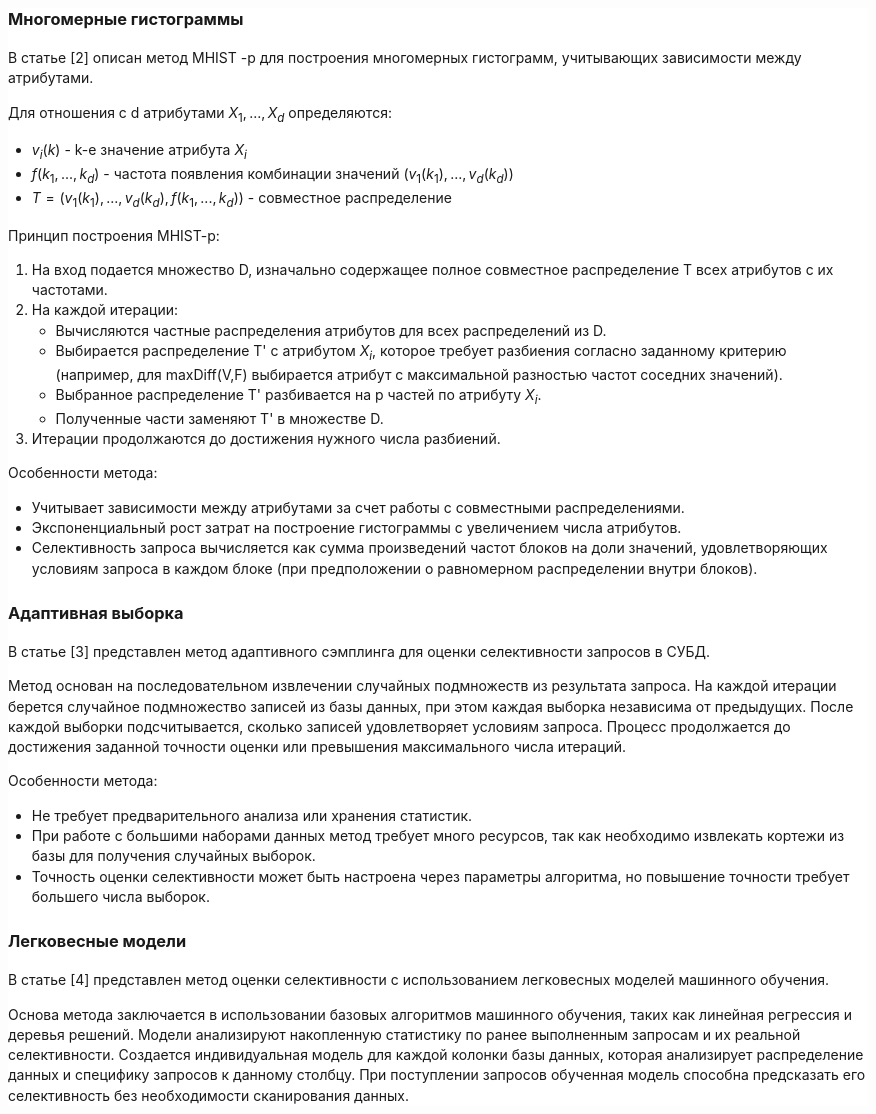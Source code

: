 ### Многомерные гистограммы

В статье [2] описан метод MHIST -p для построения многомерных гистограмм, учитывающих зависимости между атрибутами.

Для отношения с d атрибутами $X_1, ..., X_d$ определяются:

- $v_i(k)$ - k-е значение атрибута $X_i$
- $f(k_1,...,k_d)$ - частота появления комбинации значений $(v_1(k_1),...,v_d(k_d))$
- $T = {(v_1(k_1),...,v_d(k_d), f(k_1,...,k_d))}$ - совместное распределение

Принцип построения MHIST-p:

1. На вход подается множество D, изначально содержащее полное совместное распределение T всех атрибутов с их частотами.
2. На каждой итерации:
    - Вычисляются частные распределения атрибутов для всех распределений из D.
    - Выбирается распределение T' с атрибутом $X_i$, которое требует разбиения согласно заданному критерию (например, для maxDiff(V,F) выбирается атрибут с максимальной разностью частот соседних значений).
    - Выбранное распределение T' разбивается на p частей по атрибуту $X_i$.
    - Полученные части заменяют T' в множестве D.
3. Итерации продолжаются до достижения нужного числа разбиений.

Особенности метода:
- Учитывает зависимости между атрибутами за счет работы с совместными распределениями.
- Экспоненциальный рост затрат на построение гистограммы с увеличением числа атрибутов.
- Селективность запроса вычисляется как сумма произведений частот блоков на доли значений, удовлетворяющих условиям запроса в каждом блоке (при предположении о равномерном распределении внутри блоков).

### Адаптивная выборка

В статье [3] представлен метод адаптивного сэмплинга для оценки селективности запросов в СУБД.

Метод основан на последовательном извлечении случайных подмножеств из результата запроса. На каждой итерации берется случайное подмножество записей из базы данных, при этом каждая выборка независима от предыдущих. После каждой выборки подсчитывается, сколько записей удовлетворяет условиям запроса. Процесс продолжается до достижения заданной точности оценки или превышения максимального числа итераций. 

Особенности метода:
- Не требует предварительного анализа или хранения статистик.
- При работе с большими наборами данных метод требует много ресурсов, так как необходимо извлекать кортежи из базы для получения случайных выборок.
- Точность оценки селективности может быть настроена через параметры алгоритма, но повышение точности требует большего числа выборок.

### Легковесные модели

В статье [4] представлен метод оценки селективности с использованием легковесных моделей машинного обучения.

Основа метода заключается в использовании базовых алгоритмов машинного обучения, таких как линейная регрессия и деревья решений. Модели анализируют накопленную статистику по ранее выполненным запросам и их реальной селективности. Создается индивидуальная модель для каждой колонки базы данных, которая анализирует распределение данных и специфику запросов к данному столбцу. При поступлении запросов обученная модель способна предсказать его селективность без необходимости сканирования данных.
